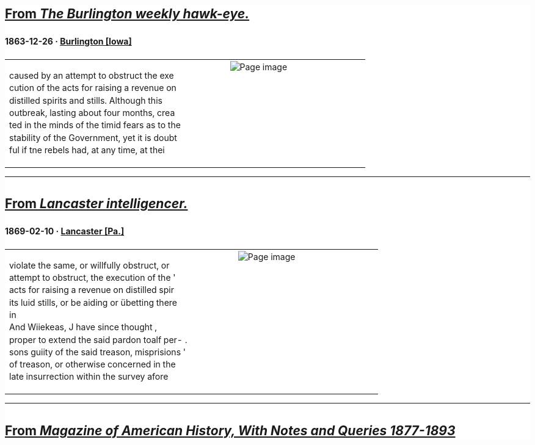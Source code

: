 
## [From _The Burlington weekly hawk-eye._](https://www.loc.gov/resource/sn84027060/1863-12-26/ed-1/?sp=3)

#### 1863-12-26 &middot; [Burlington [Iowa]](http://dbpedia.org/resource/Burlington%2C_Iowa)

<table style="width: 100%;"><tr><td style="width: 50%">

  
caused by an attempt to obstruct the exe­  
cution of the acts for raising a revenue on  
distilled spirits and stills. Although this  
outbreak, lasting about four months, crea­  
ted in the minds of the timid fears as to the  
stability of the Government, yet it is doubt­  
ful if tne rebels had, at any time, at thei
</td><td style="width: 50%; max-height: 75%; margin: auto; display: block;">
<img alt="Page image" src="https://tile.loc.gov/image-services/iiif/service:ndnp:iahi:batch_iahi_abra_ver01:data:sn84027060:00415668909:1863122601:0910/pct:64.40063448900975,9.939467312348668,14.230682075685475,3.208232445520581/!600,600/0/default.jpg"/>
</td>
</tr></table>

---

## [From _Lancaster intelligencer._](https://panewsarchive.psu.edu/lccn/sn83032304/1869-02-10/ed-1/seq-2/)

#### 1869-02-10 &middot; [Lancaster [Pa.]](http://dbpedia.org/resource/Lancaster%2C_Pennsylvania)

<table style="width: 100%;"><tr><td style="width: 50%">

  
violate the same, or willfully obstruct, or  
attempt to obstruct, the execution of the &#x27;  
acts for raising a revenue on distilled spir  
its luid stills, or be aiding or übetting there­  
in  
And Wiiekeas, J have since thought ,  
proper to extend the said pardon toalf per- .  
sons guiity of the said treason, misprisions &#x27;  
of treason, or otherwise concerned in the  
late insurrection within the survey afore
</td><td style="width: 50%; max-height: 75%; margin: auto; display: block;">
<img alt="Page image" src="https://panewsarchive.psu.edu/iiif/batch_pst_fontus_ver01%2Fdata%2Fsn83032304%2F000002714%2F1869021001%2F0022.jp2/pct:67.00446428571429,48.46327319587629,9.580357142857142,3.1507731958762886/!600,600/0/default.jpg"/>
</td>
</tr></table>

---

## [From _Magazine of American History, With Notes and Queries 1877-1893_](https://archive.org/details/sim_magazine-of-american-history-with-notes-and-queries_1884-10_12_4/page/n56/mode/1up?view=theater)
